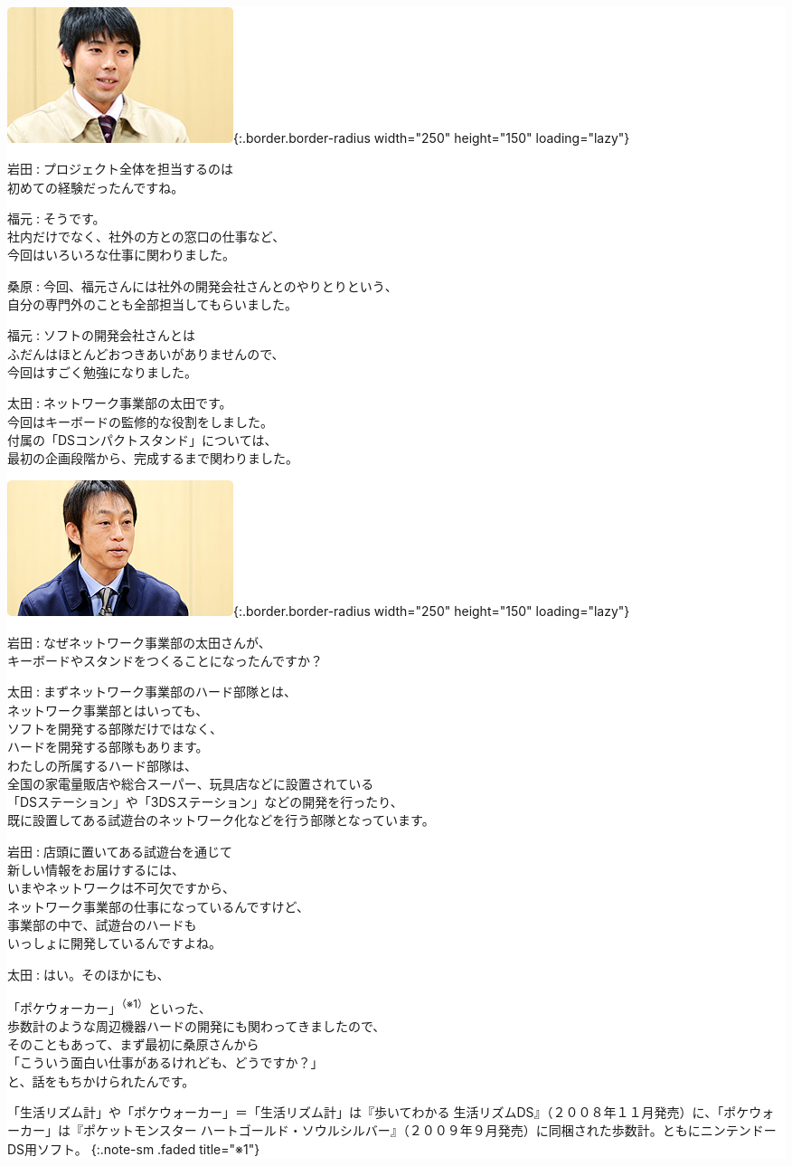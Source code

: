 ![](/others/interviews/jp/nds/uzpj/vol1/img/photo3.jpg){:.border.border-radius width="250" height="150" loading="lazy"}

岩田
: プロジェクト全体を担当するのは<br>初めての経験だったんですね。

福元
: そうです。<br>社内だけでなく、社外の方との窓口の仕事など、<br>今回はいろいろな仕事に関わりました。

桑原
: 今回、福元さんには社外の開発会社さんとのやりとりという、<br>自分の専門外のことも全部担当してもらいました。

福元
: ソフトの開発会社さんとは<br>ふだんはほとんどおつきあいがありませんので、<br>今回はすごく勉強になりました。

太田
: ネットワーク事業部の太田です。<br>今回はキーボードの監修的な役割をしました。<br>付属の「DSコンパクトスタンド」については、<br>最初の企画段階から、完成するまで関わりました。

![](/others/interviews/jp/nds/uzpj/vol1/img/photo4.jpg){:.border.border-radius width="250" height="150" loading="lazy"}

岩田
: なぜネットワーク事業部の太田さんが、<br>キーボードやスタンドをつくることになったんですか？

太田
: まずネットワーク事業部のハード部隊とは、<br>ネットワーク事業部とはいっても、<br>ソフトを開発する部隊だけではなく、<br>ハードを開発する部隊もあります。<br>わたしの所属するハード部隊は、<br>全国の家電量販店や総合スーパー、玩具店などに設置されている<br>「DSステーション」や「3DSステーション」などの開発を行ったり、<br>既に設置してある試遊台のネットワーク化などを行う部隊となっています。

岩田
: 店頭に置いてある試遊台を通じて<br>新しい情報をお届けするには、<br>いまやネットワークは不可欠ですから、<br>ネットワーク事業部の仕事になっているんですけど、<br>事業部の中で、試遊台のハードも<br>いっしょに開発しているんですよね。

太田
: はい。そのほかにも、<br>

「ポケウォーカー」<sup>（※1）</sup>といった、<br>歩数計のような周辺機器ハードの開発にも関わってきましたので、<br>そのこともあって、まず最初に桑原さんから<br>「こういう面白い仕事があるけれども、どうですか？」<br>と、話をもちかけられたんです。

「生活リズム計」や「ポケウォーカー」＝「生活リズム計」は『歩いてわかる 生活リズムDS』（２００８年１１月発売）に、「ポケウォーカー」は『ポケットモンスター ハートゴールド・ソウルシルバー』（２００９年９月発売）に同梱された歩数計。ともにニンテンドーDS用ソフト。
{:.note-sm .faded title="※1"}

